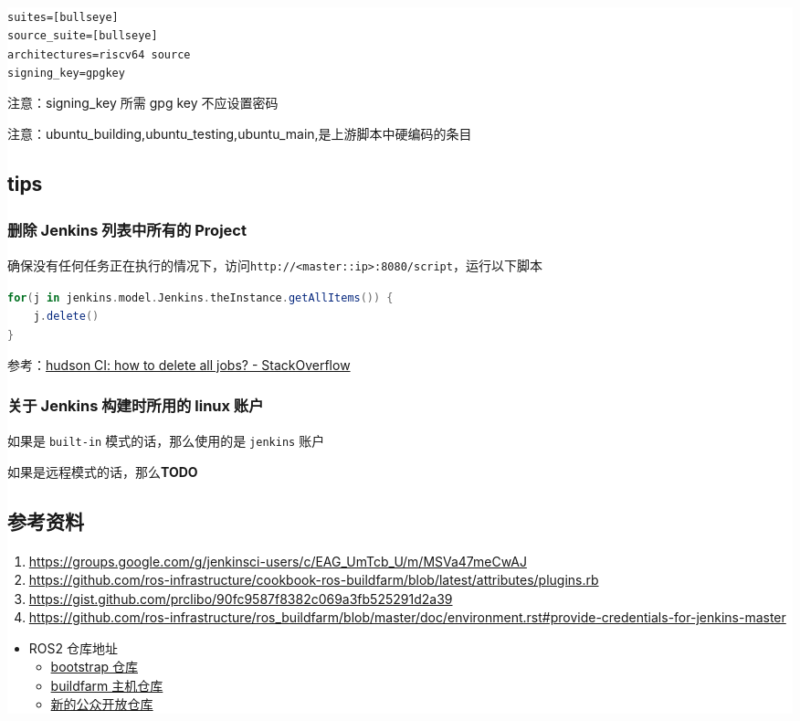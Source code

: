 ```plain
suites=[bullseye]
source_suite=[bullseye]
architectures=riscv64 source
signing_key=gpgkey
```

注意：signing_key 所需 gpg key 不应设置密码

注意：ubuntu_building,ubuntu_testing,ubuntu_main,是上游脚本中硬编码的条目

## tips
### 删除 Jenkins 列表中所有的 Project
确保没有任何任务正在执行的情况下，访问`http://<master::ip>:8080/script`，运行以下脚本

```groovy
for(j in jenkins.model.Jenkins.theInstance.getAllItems()) {
    j.delete()
}
```

参考：[hudson CI: how to delete all jobs? - StackOverflow](https://stackoverflow.com/questions/5076246)

### 关于 Jenkins 构建时所用的 linux 账户
如果是 `built-in` 模式的话，那么使用的是 `jenkins` 账户

如果是远程模式的话，那么**TODO**

## 参考资料
1. https://groups.google.com/g/jenkinsci-users/c/EAG_UmTcb_U/m/MSVa47meCwAJ
2. https://github.com/ros-infrastructure/cookbook-ros-buildfarm/blob/latest/attributes/plugins.rb
3. https://gist.github.com/prclibo/90fc9587f8382c069a3fb525291d2a39
4. https://github.com/ros-infrastructure/ros_buildfarm/blob/master/doc/environment.rst#provide-credentials-for-jenkins-master

+ ROS2 仓库地址
  - [bootstrap 仓库](https://repos.ros.org/repos/ros_bootstrap/)
  - [buildfarm 主机仓库](https://repo.ros2.org/)
  - [新的公众开放仓库](https://packages.ros.org/ros2/ubuntu/)
